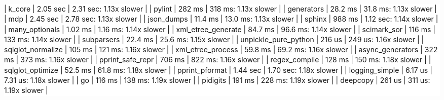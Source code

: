 | k_core                     | 2.05 sec                                                                                                          | 2.31 sec: 1.13x slower                                                                                                  |
| pylint                     | 282 ms                                                                                                            | 318 ms: 1.13x slower                                                                                                    |
| generators                 | 28.2 ms                                                                                                           | 31.8 ms: 1.13x slower                                                                                                   |
| mdp                        | 2.45 sec                                                                                                          | 2.78 sec: 1.13x slower                                                                                                  |
| json_dumps                 | 11.4 ms                                                                                                           | 13.0 ms: 1.13x slower                                                                                                   |
| sphinx                     | 988 ms                                                                                                            | 1.12 sec: 1.14x slower                                                                                                  |
| many_optionals             | 1.02 ms                                                                                                           | 1.16 ms: 1.14x slower                                                                                                   |
| xml_etree_generate         | 84.7 ms                                                                                                           | 96.6 ms: 1.14x slower                                                                                                   |
| scimark_sor                | 116 ms                                                                                                            | 133 ms: 1.14x slower                                                                                                    |
| subparsers                 | 22.4 ms                                                                                                           | 25.6 ms: 1.15x slower                                                                                                   |
| unpickle_pure_python       | 216 us                                                                                                            | 249 us: 1.16x slower                                                                                                    |
| sqlglot_normalize          | 105 ms                                                                                                            | 121 ms: 1.16x slower                                                                                                    |
| xml_etree_process          | 59.8 ms                                                                                                           | 69.2 ms: 1.16x slower                                                                                                   |
| async_generators           | 322 ms                                                                                                            | 373 ms: 1.16x slower                                                                                                    |
| pprint_safe_repr           | 706 ms                                                                                                            | 822 ms: 1.16x slower                                                                                                    |
| regex_compile              | 128 ms                                                                                                            | 150 ms: 1.18x slower                                                                                                    |
| sqlglot_optimize           | 52.5 ms                                                                                                           | 61.8 ms: 1.18x slower                                                                                                   |
| pprint_pformat             | 1.44 sec                                                                                                          | 1.70 sec: 1.18x slower                                                                                                  |
| logging_simple             | 6.17 us                                                                                                           | 7.31 us: 1.18x slower                                                                                                   |
| go                         | 116 ms                                                                                                            | 138 ms: 1.19x slower                                                                                                    |
| pidigits                   | 191 ms                                                                                                            | 228 ms: 1.19x slower                                                                                                    |
| deepcopy                   | 261 us                                                                                                            | 311 us: 1.19x slower                                                                                                    |
